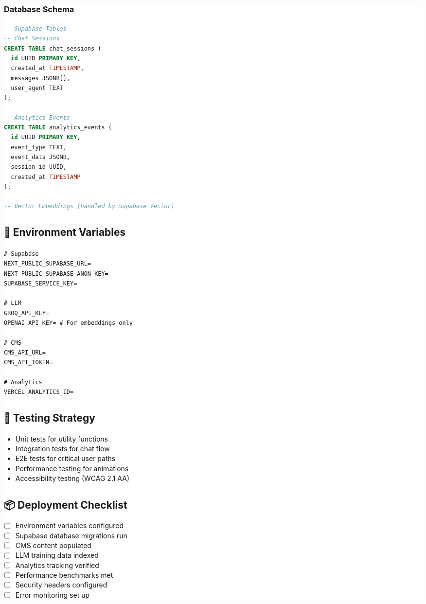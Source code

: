 ### **Database Schema**
```sql
-- Supabase Tables
-- Chat Sessions
CREATE TABLE chat_sessions (
  id UUID PRIMARY KEY,
  created_at TIMESTAMP,
  messages JSONB[],
  user_agent TEXT
);

-- Analytics Events
CREATE TABLE analytics_events (
  id UUID PRIMARY KEY,
  event_type TEXT,
  event_data JSONB,
  session_id UUID,
  created_at TIMESTAMP
);

-- Vector Embeddings (handled by Supabase Vector)
```

## 🔑 Environment Variables
```env
# Supabase
NEXT_PUBLIC_SUPABASE_URL=
NEXT_PUBLIC_SUPABASE_ANON_KEY=
SUPABASE_SERVICE_KEY=

# LLM
GROQ_API_KEY=
OPENAI_API_KEY= # For embeddings only

# CMS
CMS_API_URL=
CMS_API_TOKEN=

# Analytics
VERCEL_ANALYTICS_ID=
```

## 🧪 Testing Strategy
- Unit tests for utility functions
- Integration tests for chat flow
- E2E tests for critical user paths
- Performance testing for animations
- Accessibility testing (WCAG 2.1 AA)

## 📦 Deployment Checklist
- [ ] Environment variables configured
- [ ] Supabase database migrations run
- [ ] CMS content populated
- [ ] LLM training data indexed
- [ ] Analytics tracking verified
- [ ] Performance benchmarks met
- [ ] Security headers configured
- [ ] Error monitoring set up